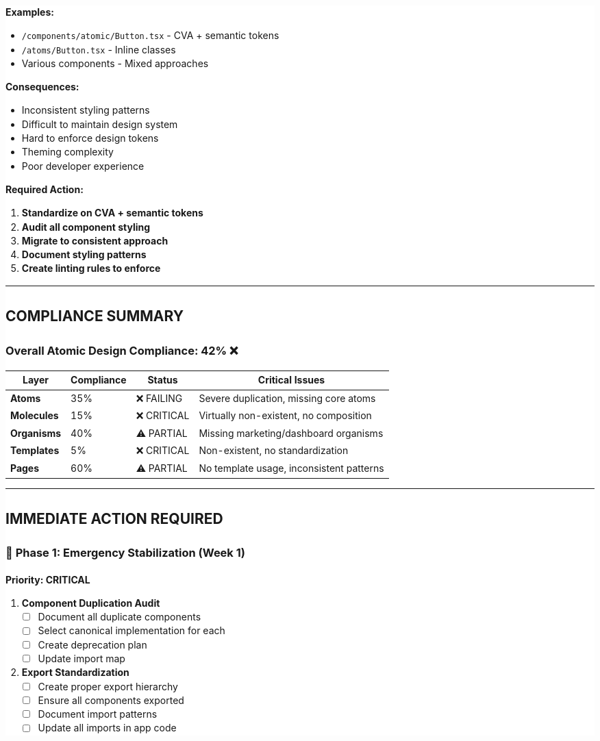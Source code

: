 **Examples:**
- `/components/atomic/Button.tsx` - CVA + semantic tokens
- `/atoms/Button.tsx` - Inline classes
- Various components - Mixed approaches

**Consequences:**
- Inconsistent styling patterns
- Difficult to maintain design system
- Hard to enforce design tokens
- Theming complexity
- Poor developer experience

**Required Action:**
1. **Standardize on CVA + semantic tokens**
2. **Audit all component styling**
3. **Migrate to consistent approach**
4. **Document styling patterns**
5. **Create linting rules to enforce**

---

## COMPLIANCE SUMMARY

### Overall Atomic Design Compliance: 42% ❌

| Layer | Compliance | Status | Critical Issues |
|-------|-----------|--------|-----------------|
| **Atoms** | 35% | ❌ FAILING | Severe duplication, missing core atoms |
| **Molecules** | 15% | ❌ CRITICAL | Virtually non-existent, no composition |
| **Organisms** | 40% | ⚠️ PARTIAL | Missing marketing/dashboard organisms |
| **Templates** | 5% | ❌ CRITICAL | Non-existent, no standardization |
| **Pages** | 60% | ⚠️ PARTIAL | No template usage, inconsistent patterns |

---

## IMMEDIATE ACTION REQUIRED

### 🚨 **Phase 1: Emergency Stabilization (Week 1)**

**Priority: CRITICAL**

1. **Component Duplication Audit**
   - [ ] Document all duplicate components
   - [ ] Select canonical implementation for each
   - [ ] Create deprecation plan
   - [ ] Update import map

2. **Export Standardization**
   - [ ] Create proper export hierarchy
   - [ ] Ensure all components exported
   - [ ] Document import patterns
   - [ ] Update all imports in app code
